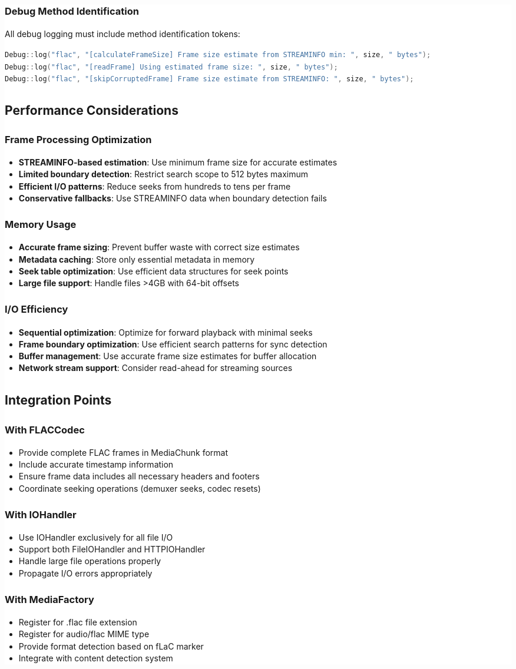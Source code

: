 ### **Debug Method Identification**

All debug logging must include method identification tokens:

```cpp
Debug::log("flac", "[calculateFrameSize] Frame size estimate from STREAMINFO min: ", size, " bytes");
Debug::log("flac", "[readFrame] Using estimated frame size: ", size, " bytes");
Debug::log("flac", "[skipCorruptedFrame] Frame size estimate from STREAMINFO: ", size, " bytes");
```

## **Performance Considerations**

### **Frame Processing Optimization**
- **STREAMINFO-based estimation**: Use minimum frame size for accurate estimates
- **Limited boundary detection**: Restrict search scope to 512 bytes maximum
- **Efficient I/O patterns**: Reduce seeks from hundreds to tens per frame
- **Conservative fallbacks**: Use STREAMINFO data when boundary detection fails

### **Memory Usage**
- **Accurate frame sizing**: Prevent buffer waste with correct size estimates
- **Metadata caching**: Store only essential metadata in memory
- **Seek table optimization**: Use efficient data structures for seek points
- **Large file support**: Handle files >4GB with 64-bit offsets

### **I/O Efficiency**
- **Sequential optimization**: Optimize for forward playback with minimal seeks
- **Frame boundary optimization**: Use efficient search patterns for sync detection
- **Buffer management**: Use accurate frame size estimates for buffer allocation
- **Network stream support**: Consider read-ahead for streaming sources

## **Integration Points**

### **With FLACCodec**
- Provide complete FLAC frames in MediaChunk format
- Include accurate timestamp information
- Ensure frame data includes all necessary headers and footers
- Coordinate seeking operations (demuxer seeks, codec resets)

### **With IOHandler**
- Use IOHandler exclusively for all file I/O
- Support both FileIOHandler and HTTPIOHandler
- Handle large file operations properly
- Propagate I/O errors appropriately

### **With MediaFactory**
- Register for .flac file extension
- Register for audio/flac MIME type
- Provide format detection based on fLaC marker
- Integrate with content detection system
